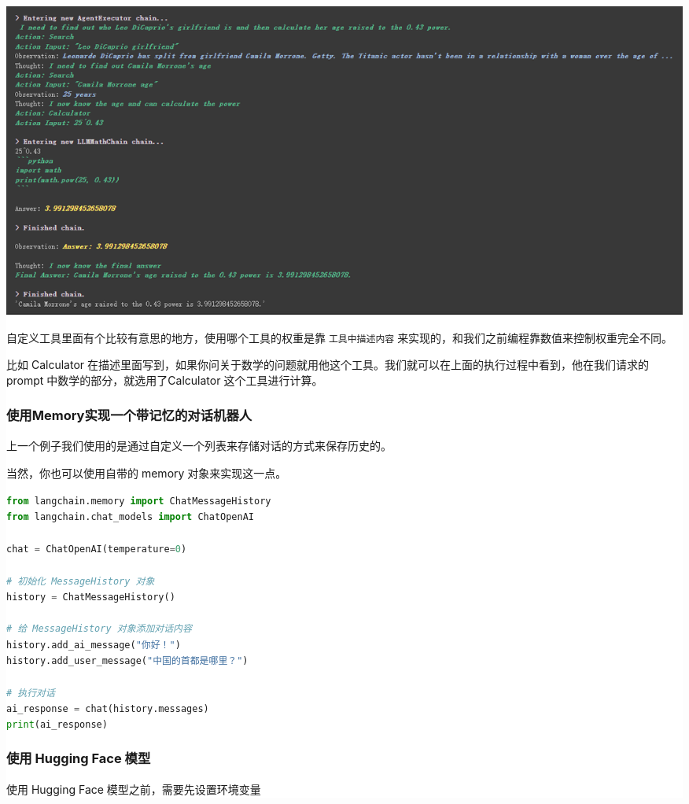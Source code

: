![image-20230406002117283](doc/image-20230406002117283.png)

自定义工具里面有个比较有意思的地方，使用哪个工具的权重是靠 `工具中描述内容` 来实现的，和我们之前编程靠数值来控制权重完全不同。

比如 Calculator 在描述里面写到，如果你问关于数学的问题就用他这个工具。我们就可以在上面的执行过程中看到，他在我们请求的 prompt 中数学的部分，就选用了Calculator 这个工具进行计算。

### **使用Memory实现一个带记忆的对话机器人**

上一个例子我们使用的是通过自定义一个列表来存储对话的方式来保存历史的。

当然，你也可以使用自带的 memory 对象来实现这一点。

```python
from langchain.memory import ChatMessageHistory
from langchain.chat_models import ChatOpenAI

chat = ChatOpenAI(temperature=0)

# 初始化 MessageHistory 对象
history = ChatMessageHistory()

# 给 MessageHistory 对象添加对话内容
history.add_ai_message("你好！")
history.add_user_message("中国的首都是哪里？")

# 执行对话
ai_response = chat(history.messages)
print(ai_response)
```

### **使用 Hugging Face 模型**

使用 Hugging Face 模型之前，需要先设置环境变量
